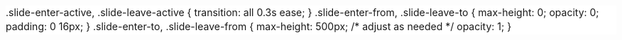 .slide-enter-active, .slide-leave-active {
  transition: all 0.3s ease;
}
.slide-enter-from, .slide-leave-to {
  max-height: 0;
  opacity: 0;
  padding: 0 16px;
}
.slide-enter-to, .slide-leave-from {
  max-height: 500px; /* adjust as needed */
  opacity: 1;
}
</style>
